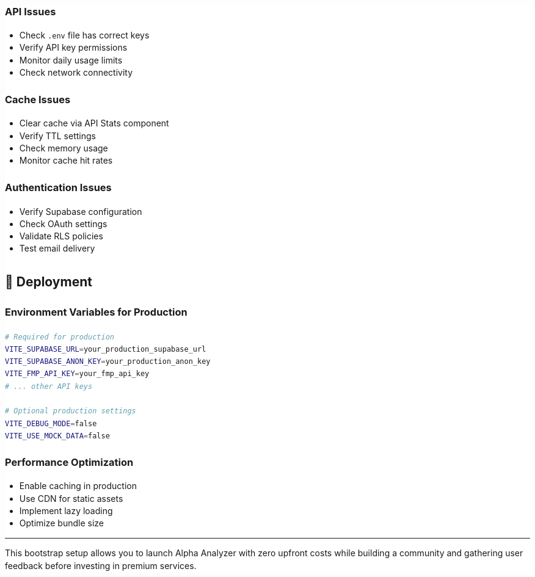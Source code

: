 ### API Issues
- Check `.env` file has correct keys
- Verify API key permissions
- Monitor daily usage limits
- Check network connectivity

### Cache Issues
- Clear cache via API Stats component
- Verify TTL settings
- Check memory usage
- Monitor cache hit rates

### Authentication Issues
- Verify Supabase configuration
- Check OAuth settings
- Validate RLS policies
- Test email delivery

## 🚀 Deployment

### Environment Variables for Production
```bash
# Required for production
VITE_SUPABASE_URL=your_production_supabase_url
VITE_SUPABASE_ANON_KEY=your_production_anon_key
VITE_FMP_API_KEY=your_fmp_api_key
# ... other API keys

# Optional production settings
VITE_DEBUG_MODE=false
VITE_USE_MOCK_DATA=false
```

### Performance Optimization
- Enable caching in production
- Use CDN for static assets
- Implement lazy loading
- Optimize bundle size

---

This bootstrap setup allows you to launch Alpha Analyzer with zero upfront costs while building a community and gathering user feedback before investing in premium services.